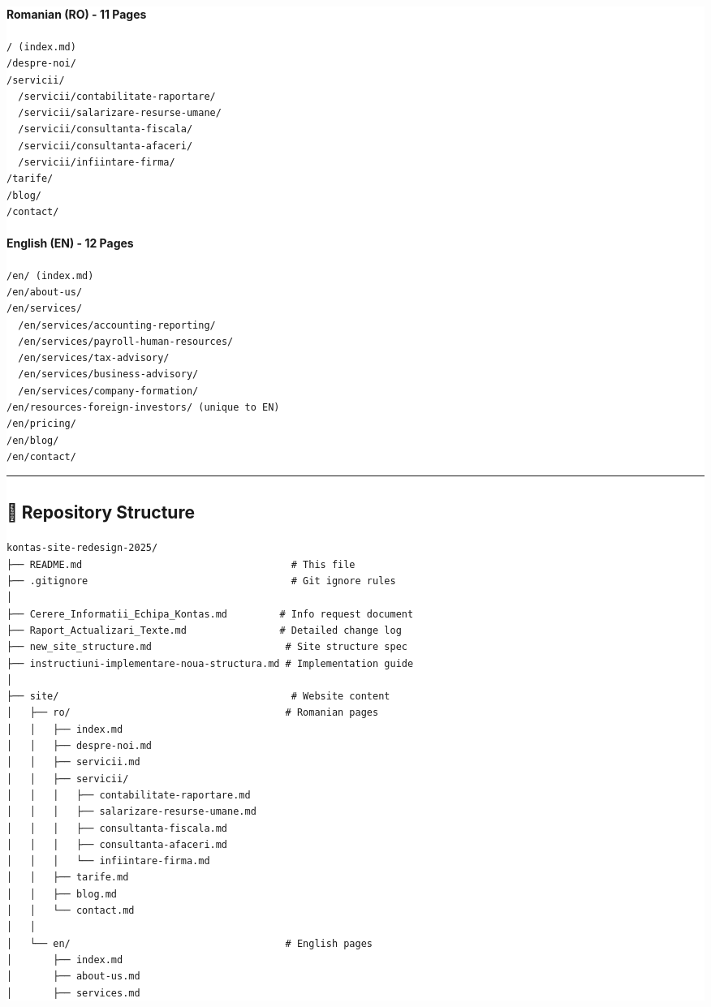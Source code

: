 #### Romanian (RO) - 11 Pages
```
/ (index.md)
/despre-noi/
/servicii/
  /servicii/contabilitate-raportare/
  /servicii/salarizare-resurse-umane/
  /servicii/consultanta-fiscala/
  /servicii/consultanta-afaceri/
  /servicii/infiintare-firma/
/tarife/
/blog/
/contact/
```

#### English (EN) - 12 Pages
```
/en/ (index.md)
/en/about-us/
/en/services/
  /en/services/accounting-reporting/
  /en/services/payroll-human-resources/
  /en/services/tax-advisory/
  /en/services/business-advisory/
  /en/services/company-formation/
/en/resources-foreign-investors/ (unique to EN)
/en/pricing/
/en/blog/
/en/contact/
```

---

## 📂 Repository Structure

```
kontas-site-redesign-2025/
├── README.md                                    # This file
├── .gitignore                                   # Git ignore rules
│
├── Cerere_Informatii_Echipa_Kontas.md         # Info request document
├── Raport_Actualizari_Texte.md                # Detailed change log
├── new_site_structure.md                       # Site structure spec
├── instructiuni-implementare-noua-structura.md # Implementation guide
│
├── site/                                        # Website content
│   ├── ro/                                     # Romanian pages
│   │   ├── index.md
│   │   ├── despre-noi.md
│   │   ├── servicii.md
│   │   ├── servicii/
│   │   │   ├── contabilitate-raportare.md
│   │   │   ├── salarizare-resurse-umane.md
│   │   │   ├── consultanta-fiscala.md
│   │   │   ├── consultanta-afaceri.md
│   │   │   └── infiintare-firma.md
│   │   ├── tarife.md
│   │   ├── blog.md
│   │   └── contact.md
│   │
│   └── en/                                     # English pages
│       ├── index.md
│       ├── about-us.md
│       ├── services.md
```